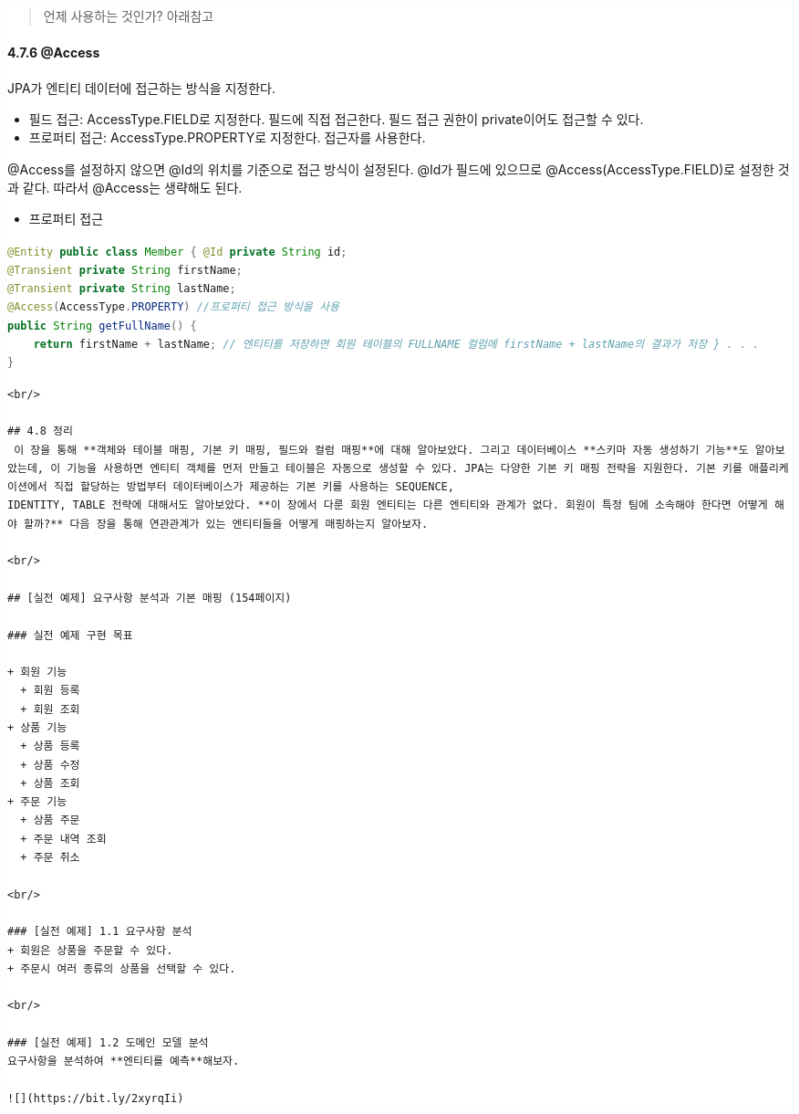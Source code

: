> 언제 사용하는 것인가? 아래참고

#### 4.7.6 @Access

JPA가 엔티티 데이터에 접근하는 방식을 지정한다.

* 필드 접근: AccessType.FIELD로 지정한다. 필드에 직접 접근한다. 필드 접근 권한이 private이어도 접근할 수 있다. 
* 프로퍼티 접근: AccessType.PROPERTY로 지정한다. 접근자를 사용한다. 

@Access를 설정하지 않으면 @Id의 위치를 기준으로 접근 방식이 설정된다. @Id가 필드에 있으므로 @Access\(AccessType.FIELD\)로 설정한 것과 같다. 따라서 @Access는 생략해도 된다.

* 프로퍼티 접근

```java
@Entity public class Member { @Id private String id;
@Transient private String firstName;
@Transient private String lastName;
@Access(AccessType.PROPERTY) //프로퍼티 접근 방식을 사용 
public String getFullName() { 
    return firstName + lastName; // 엔티티를 저장하면 회원 테이블의 FULLNAME 컬럼에 firstName + lastName의 결과가 저장 } . . . 
}
```



```text
<br/>

## 4.8 정리
 이 장을 통해 **객체와 테이블 매핑, 기본 키 매핑, 필드와 컬럼 매핑**에 대해 알아보았다. 그리고 데이터베이스 **스키마 자동 생성하기 기능**도 알아보았는데, 이 기능을 사용하면 엔티티 객체를 먼저 만들고 테이블은 자동으로 생성할 수 있다. JPA는 다양한 기본 키 매핑 전략을 지원한다. 기본 키를 애플리케이션에서 직접 할당하는 방법부터 데이터베이스가 제공하는 기본 키를 사용하는 SEQUENCE,
IDENTITY, TABLE 전략에 대해서도 알아보았다. **이 장에서 다룬 회원 엔티티는 다른 엔티티와 관계가 없다. 회원이 특정 팀에 소속해야 한다면 어떻게 해야 할까?** 다음 장을 통해 연관관계가 있는 엔티티들을 어떻게 매핑하는지 알아보자.

<br/>

## [실전 예제] 요구사항 분석과 기본 매핑 (154페이지)

### 실전 예제 구현 목표

+ 회원 기능
  + 회원 등록
  + 회원 조회
+ 상품 기능
  + 상품 등록
  + 상품 수정
  + 상품 조회
+ 주문 기능
  + 상품 주문
  + 주문 내역 조회
  + 주문 취소

<br/> 

### [실전 예제] 1.1 요구사항 분석 
+ 회원은 상품을 주문할 수 있다.
+ 주문시 여러 종류의 상품을 선택할 수 있다.

<br/> 

### [실전 예제] 1.2 도메인 모델 분석
요구사항을 분석하여 **엔티티를 예측**해보자.

![](https://bit.ly/2xyrqIi)

```